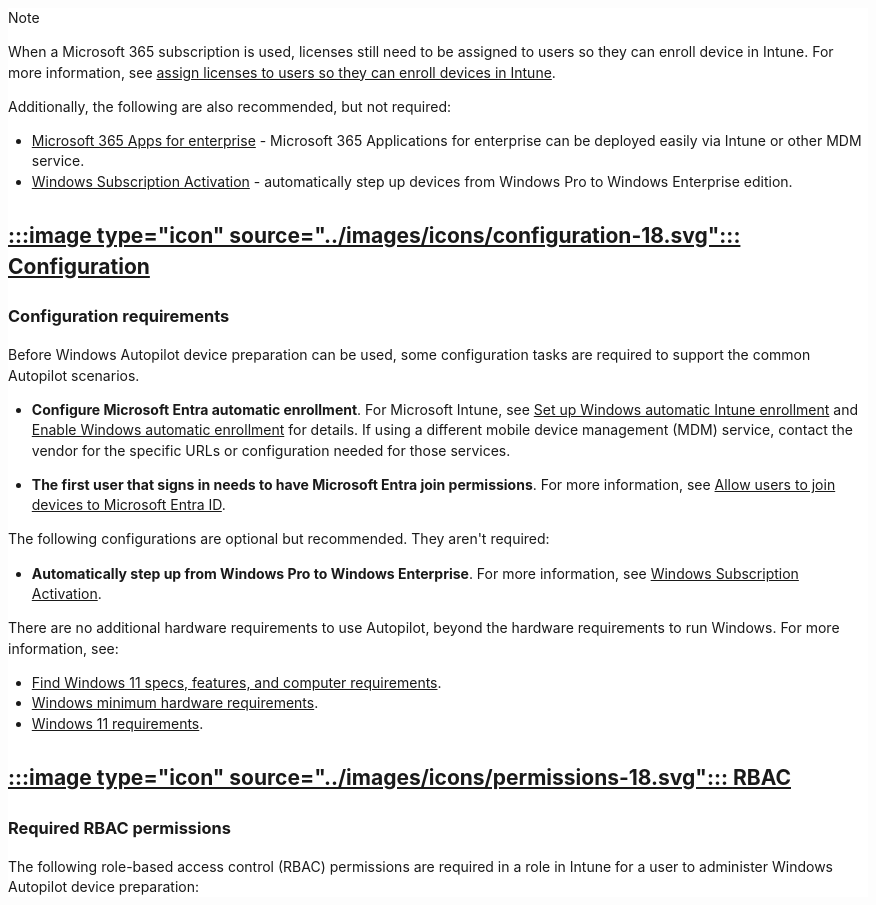 > [!NOTE]
>
> When a Microsoft 365 subscription is used, licenses still need to be assigned to users so they can enroll device in Intune. For more information, see [assign licenses to users so they can enroll devices in Intune](/mem/intune/fundamentals/licenses-assign).

Additionally, the following are also recommended, but not required:

- [Microsoft 365 Apps for enterprise](https://www.microsoft.com/microsoft-365/enterprise/microsoft-365-apps-for-enterprise-product) - Microsoft 365 Applications for enterprise can be deployed easily via Intune or other MDM service.
- [Windows Subscription Activation](/windows/deployment/windows-subscription-activation) - automatically step up devices from Windows Pro to Windows Enterprise edition.

## [:::image type="icon" source="../images/icons/configuration-18.svg"::: **Configuration**](#tab/configuration)

### Configuration requirements

Before Windows Autopilot device preparation can be used, some configuration tasks are required to support the common Autopilot scenarios.

- **Configure Microsoft Entra automatic enrollment**. For Microsoft Intune, see [Set up Windows automatic Intune enrollment](tutorial/user-driven/entra-join-automatic-enrollment.md) and [Enable Windows automatic enrollment](/mem/intune/enrollment/windows-enroll#enable-windows-automatic-enrollment) for details. If using a different mobile device management (MDM) service, contact the vendor for the specific URLs or configuration needed for those services.

- **The first user that signs in needs to have Microsoft Entra join permissions**. For more information, see [Allow users to join devices to Microsoft Entra ID](tutorial/user-driven/entra-join-allow-users-to-join.md).

The following configurations are optional but recommended. They aren't required:

- **Automatically step up from Windows Pro to Windows Enterprise**. For more information, see [Windows Subscription Activation](/windows/deployment/windows-subscription-activation).

There are no additional hardware requirements to use Autopilot, beyond the hardware requirements to run Windows. For more information, see:

- [Find Windows 11 specs, features, and computer requirements](https://www.microsoft.com/windows/windows-11-specifications).
- [Windows minimum hardware requirements](/windows-hardware/design/minimum/minimum-hardware-requirements-overview).
- [Windows 11 requirements](/windows/whats-new/windows-11-requirements).

## [:::image type="icon" source="../images/icons/permissions-18.svg"::: **RBAC**](#tab/rbac)

### Required RBAC permissions

The following role-based access control (RBAC) permissions are required in a role in Intune for a user to administer Windows Autopilot device preparation:
